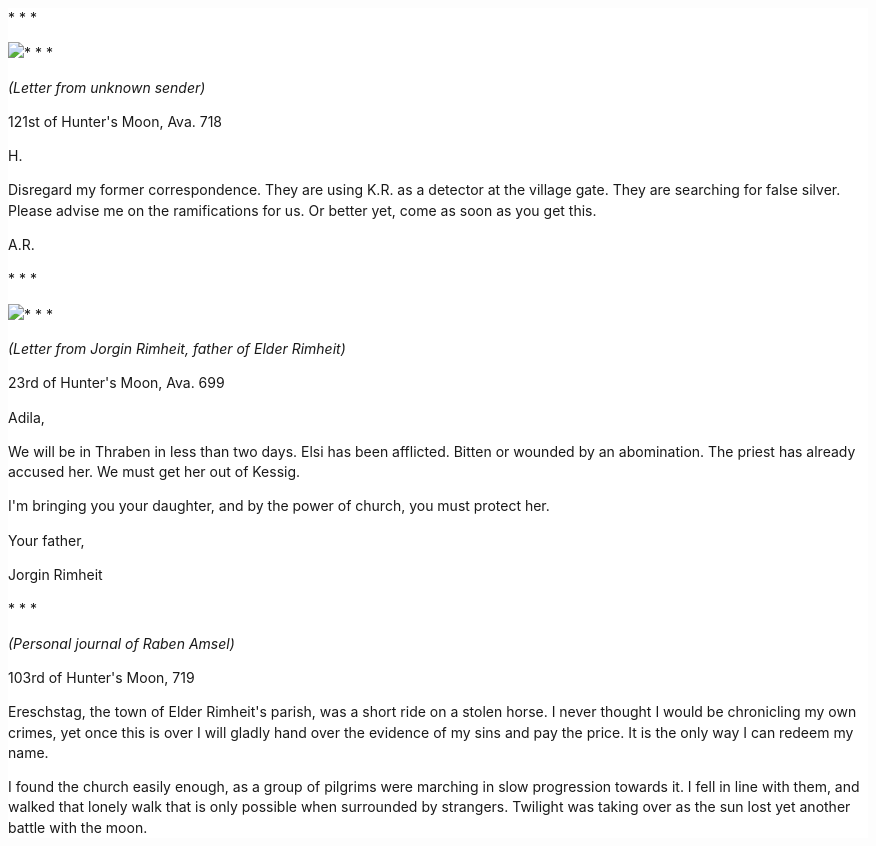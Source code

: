 
\* \* \*


![](https://media.magic.wizards.com/image_legacy_migration/images/magic/daily/features/feature166_w3p9.jpg)\* \* \*


*(Letter from unknown sender)*


121st of Hunter's Moon, Ava. 718


H.


Disregard my former correspondence. They are using K.R. as a detector at the village gate. They are searching for false silver. Please advise me on the ramifications for us. Or better yet, come as soon as you get this.


A.R.


\* \* \*


![](https://media.magic.wizards.com/image_legacy_migration/images/magic/daily/features/feature166_w3p2.jpg)\* \* \*


*(Letter from Jorgin Rimheit, father of Elder Rimheit)*


23rd of Hunter's Moon, Ava. 699


Adila,


We will be in Thraben in less than two days. Elsi has been afflicted. Bitten or wounded by an abomination. The priest has already accused her. We must get her out of Kessig.


I'm bringing you your daughter, and by the power of church, you must protect her.


Your father,


Jorgin Rimheit


\* \* \*


*(Personal journal of Raben Amsel)*


103rd of Hunter's Moon, 719


Ereschstag, the town of Elder Rimheit's parish, was a short ride on a stolen horse. I never thought I would be chronicling my own crimes, yet once this is over I will gladly hand over the evidence of my sins and pay the price. It is the only way I can redeem my name.


I found the church easily enough, as a group of pilgrims were marching in slow progression towards it. I fell in line with them, and walked that lonely walk that is only possible when surrounded by strangers. Twilight was taking over as the sun lost yet another battle with the moon.
